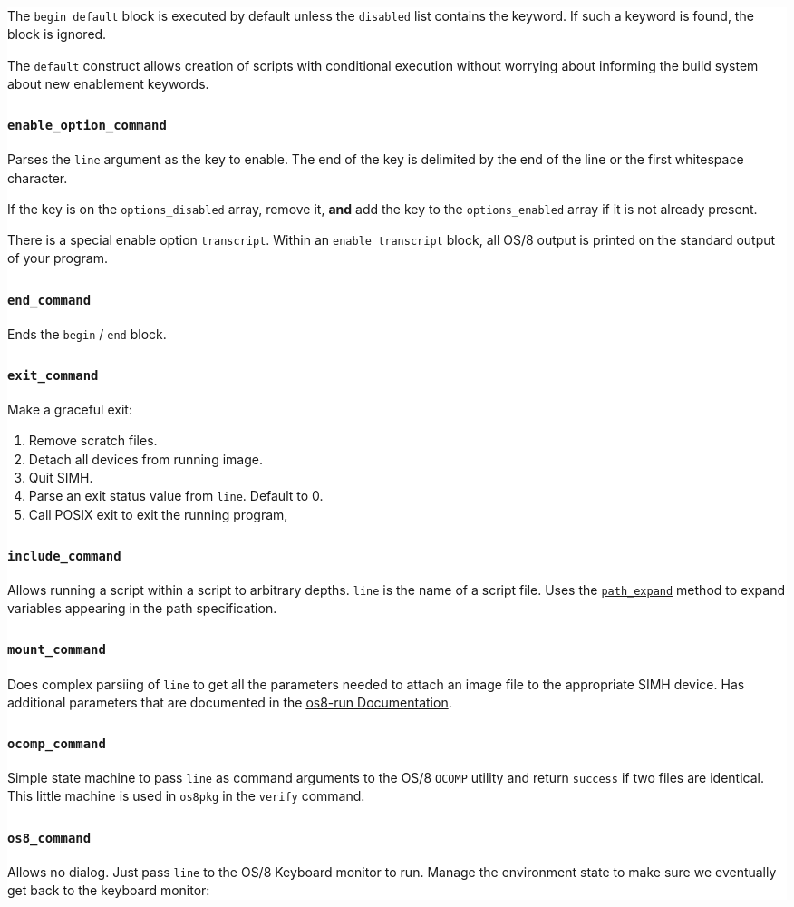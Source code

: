 The `begin default` block is executed by default unless the `disabled`
list contains the keyword. If such a keyword is found, the block is ignored.

The `default` construct allows creation of scripts with conditional
execution  without worrying about informing the build system about new
enablement keywords.

### `enable_option_command`

Parses the `line` argument as the key to enable.  The end of the key is
delimited by the end of the line or the first whitespace character.

If the key is on the `options_disabled` array, remove it, **and** add the
key to the `options_enabled` array if it is not already present.

There is a special enable option `transcript`.  Within an `enable transcript`
block, all OS/8 output is printed on the standard output of your program.

###  `end_command`

Ends the `begin` / `end` block.

### <a id="exit_command"></a>`exit_command`

Make a graceful exit:

1. Remove scratch files.
2. Detach all devices from running image.
3. Quit SIMH.
4. Parse an exit status value from `line`. Default to 0.
5. Call POSIX exit to exit the running program,

### `include_command`

Allows running a script within a script to arbitrary depths.
`line` is the name of a script file. Uses the [`path_expand`](#path_expand)
method to expand variables appearing in the path specification.

### `mount_command`

Does complex parsiing of `line` to get all the parameters needed to attach
an image file to the appropriate SIMH device.  Has additional parameters
that are documented in the [os8-run Documentation][os8-run-doc].

### `ocomp_command`

Simple state machine to pass `line` as command arguments to the OS/8 `OCOMP` utility
and return `success` if two files are identical.  This little machine is used in
`os8pkg` in the `verify` command.

### `os8_command`

Allows no dialog. Just pass `line` to the OS/8 Keyboard monitor to run.
Manage the environment state to make sure we eventually get back to the
keyboard monitor:


[class-simh-doc]: https://tangentsoft.com/pidp8i/doc/trunk/doc/class-simh.md
[os8-run-doc]: https://tangentsoft.com/pidp8i/doc/trunk/doc/os8-run.md
[progtest-doc]: https://tangentsoft.com/pidp8i/doc/trunk/doc/os8-progtest.md
[demo-script]: https://tangentsoft.com/pidp8i/doc/trunk/examples/host/class-os8script-demo.py
[sl]: https://tangentsoft.com/pidp8i/doc/trunk/SIMH-LICENSE.md